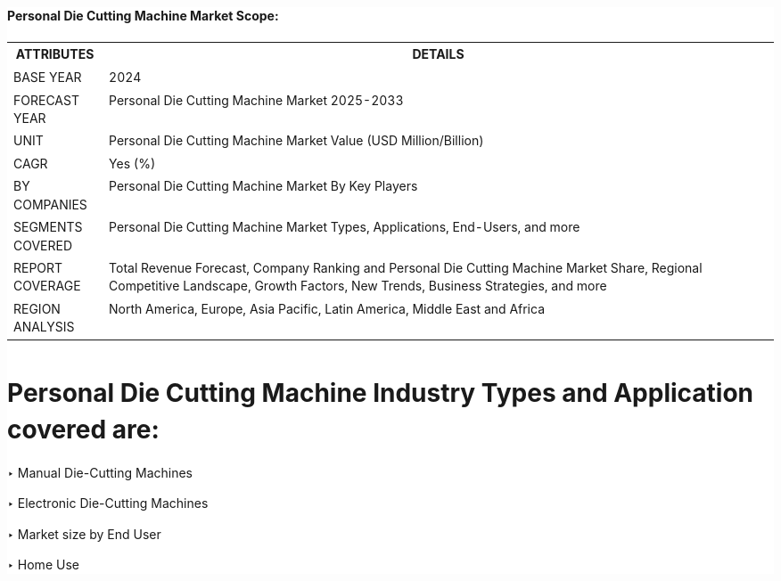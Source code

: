 <h4>Personal Die Cutting Machine Market Scope:</h4>
<table>
<tr>
<th>ATTRIBUTES</th>
<th>DETAILS</th>
</tr>
<tr>
<td>BASE YEAR</td>
<td>2024</td>
</tr>
<tr>
<td>FORECAST YEAR</td>
<td>Personal Die Cutting Machine Market 2025-2033</td>
</tr>
<tr>
<td>UNIT</td>
<td>Personal Die Cutting Machine Market Value (USD Million/Billion)</td>
<tr>
<td>CAGR</td>
<td>Yes (%)</td>
</tr>
</tr>
<tr>
<td>BY COMPANIES</td>
<td>Personal Die Cutting Machine Market By Key Players</td>
</tr>
<tr>
<td>SEGMENTS COVERED</td>
<td>Personal Die Cutting Machine Market Types, Applications, End-Users, and more</td>
</tr>
<tr>
<td>REPORT COVERAGE</td>
<td>Total Revenue Forecast, Company Ranking and Personal Die Cutting Machine Market Share, Regional Competitive Landscape, Growth Factors, New Trends, Business Strategies, and more</td>
</tr>
<tr>
<td>REGION ANALYSIS</td>
<td>North America, Europe, Asia Pacific, Latin America, Middle East and Africa</td>
</tr>
</table>

# <strong>Personal Die Cutting Machine Industry Types and Application covered are:</strong>

‣ Manual Die-Cutting Machines

   ‣ Electronic Die-Cutting Machines

‣ Market size by End User

   ‣ Home Use
